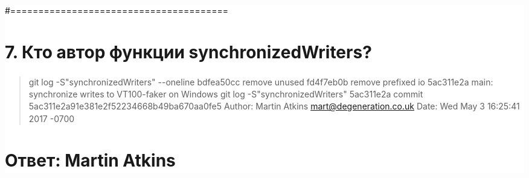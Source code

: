 #=======================================

# 7. Кто автор функции synchronizedWriters?

>git log -S"synchronizedWriters"  --oneline
    bdfea50cc remove unused
    fd4f7eb0b remove prefixed io
    5ac311e2a main: synchronize writes to VT100-faker on Windows
>git log -S"synchronizedWriters" 5ac311e2a
    commit 5ac311e2a91e381e2f52234668b49ba670aa0fe5
    Author: Martin Atkins <mart@degeneration.co.uk>
    Date:   Wed May 3 16:25:41 2017 -0700

# Ответ:  Martin Atkins
